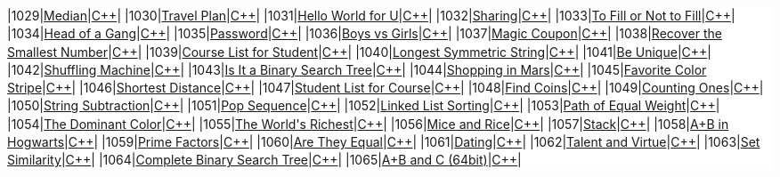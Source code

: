 |1029|[Median](https://pintia.cn/problem-sets/994805342720868352/problems/994805466364755968)|[C++](./src/甲级/1029.cpp)|
|1030|[Travel Plan](https://pintia.cn/problem-sets/994805342720868352/problems/994805464397627392)|[C++](./src/甲级/1030.cpp)|
|1031|[Hello World for U](https://pintia.cn/problem-sets/994805342720868352/problems/994805462535356416)|[C++](./src/甲级/1031.cpp)|
|1032|[Sharing](https://pintia.cn/problem-sets/994805342720868352/problems/994805460652113920)|[C++](./src/甲级/1032.cpp)|
|1033|[To Fill or Not to Fill](https://pintia.cn/problem-sets/994805342720868352/problems/994805458722734080)|[C++](./src/甲级/1033.cpp)|
|1034|[Head of a Gang](https://pintia.cn/problem-sets/994805342720868352/problems/994805456881434624)|[C++](./src/甲级/1034.cpp)|
|1035|[Password](https://pintia.cn/problem-sets/994805342720868352/problems/994805454989803520)|[C++](./src/甲级/1035.cpp)|
|1036|[Boys vs Girls](https://pintia.cn/problem-sets/994805342720868352/problems/994805453203030016)|[C++](./src/甲级/1036.cpp)|
|1037|[Magic Coupon](https://pintia.cn/problem-sets/994805342720868352/problems/994805451374313472)|[C++](./src/甲级/1037.cpp)|
|1038|[Recover the Smallest Number](https://pintia.cn/problem-sets/994805342720868352/problems/994805449625288704)|[C++](./src/甲级/1038.cpp)|
|1039|[Course List for Student](https://pintia.cn/problem-sets/994805342720868352/problems/994805447855292416)|[C++](./src/甲级/1039.cpp)|
|1040|[Longest Symmetric String](https://pintia.cn/problem-sets/994805342720868352/problems/994805446102073344)|[C++](./src/甲级/1040.cpp)|
|1041|[Be Unique](https://pintia.cn/problem-sets/994805342720868352/problems/994805444361437184)|[C++](./src/甲级/1041.cpp)|
|1042|[Shuffling Machine](https://pintia.cn/problem-sets/994805342720868352/problems/994805442671132672)|[C++](./src/甲级/1042.cpp)|
|1043|[Is It a Binary Search Tree](https://pintia.cn/problem-sets/994805342720868352/problems/994805440976633856)|[C++](./src/甲级/1043.cpp)|
|1044|[Shopping in Mars](https://pintia.cn/problem-sets/994805342720868352/problems/994805439202443264)|[C++](./src/甲级/1044.cpp)|
|1045|[Favorite Color Stripe](https://pintia.cn/problem-sets/994805342720868352/problems/994805437411475456)|[C++](./src/甲级/1045.cpp)|
|1046|[Shortest Distance](https://pintia.cn/problem-sets/994805342720868352/problems/994805435700199424)|[C++](./src/甲级/1046.cpp)|
|1047|[Student List for Course](https://pintia.cn/problem-sets/994805342720868352/problems/994805433955368960)|[C++](./src/甲级/1047.cpp)|
|1048|[Find Coins](https://pintia.cn/problem-sets/994805342720868352/problems/994805432256675840)|[C++](./src/甲级/1048.cpp)|
|1049|[Counting Ones](https://pintia.cn/problem-sets/994805342720868352/problems/994805430595731456)|[C++](./src/甲级/1049.cpp)|
|1050|[String Subtraction](https://pintia.cn/problem-sets/994805342720868352/problems/994805429018673152)|[C++](./src/甲级/1050.cpp)|
|1051|[Pop Sequence](https://pintia.cn/problem-sets/994805342720868352/problems/994805427332562944)|[C++](./src/甲级/1051.cpp)|
|1052|[Linked List Sorting](https://pintia.cn/problem-sets/994805342720868352/problems/994805425780670464)|[C++](./src/甲级/1052.cpp)|
|1053|[Path of Equal Weight](https://pintia.cn/problem-sets/994805342720868352/problems/994805424153280512)|[C++](./src/甲级/1053.cpp)|
|1054|[The Dominant Color](https://pintia.cn/problem-sets/994805342720868352/problems/994805422639136768)|[C++](./src/甲级/1054.cpp)|
|1055|[The World's Richest](https://pintia.cn/problem-sets/994805342720868352/problems/994805421066272768)|[C++](./src/甲级/1055.cpp)|
|1056|[Mice and Rice](https://pintia.cn/problem-sets/994805342720868352/problems/994805419468242944)|[C++](./src/甲级/1056.cpp)|
|1057|[Stack](https://pintia.cn/problem-sets/994805342720868352/problems/994805417945710592)|[C++](./src/甲级/1057.cpp)|
|1058|[A+B in Hogwarts](https://pintia.cn/problem-sets/994805342720868352/problems/994805416519647232)|[C++](./src/甲级/1058.cpp)|
|1059|[Prime Factors](https://pintia.cn/problem-sets/994805342720868352/problems/994805415005503488)|[C++](./src/甲级/1059.cpp)|
|1060|[Are They Equal](https://pintia.cn/problem-sets/994805342720868352/problems/994805413520719872)|[C++](./src/甲级/1060.cpp)|
|1061|[Dating](https://pintia.cn/problem-sets/994805342720868352/problems/994805411985604608)|[C++](./src/甲级/1061.cpp)|
|1062|[Talent and Virtue](https://pintia.cn/problem-sets/994805342720868352/problems/994805410555346944)|[C++](./src/甲级/1062.cpp)|
|1063|[Set Similarity](https://pintia.cn/problem-sets/994805342720868352/problems/994805409175420928)|[C++](./src/甲级/1063.cpp)|
|1064|[Complete Binary Search Tree](https://pintia.cn/problem-sets/994805342720868352/problems/994805407749357568)|[C++](./src/甲级/1064.cpp)|
|1065|[A+B and C (64bit)](https://pintia.cn/problem-sets/994805342720868352/problems/994805406352654336)|[C++](./src/甲级/1065.cpp)|